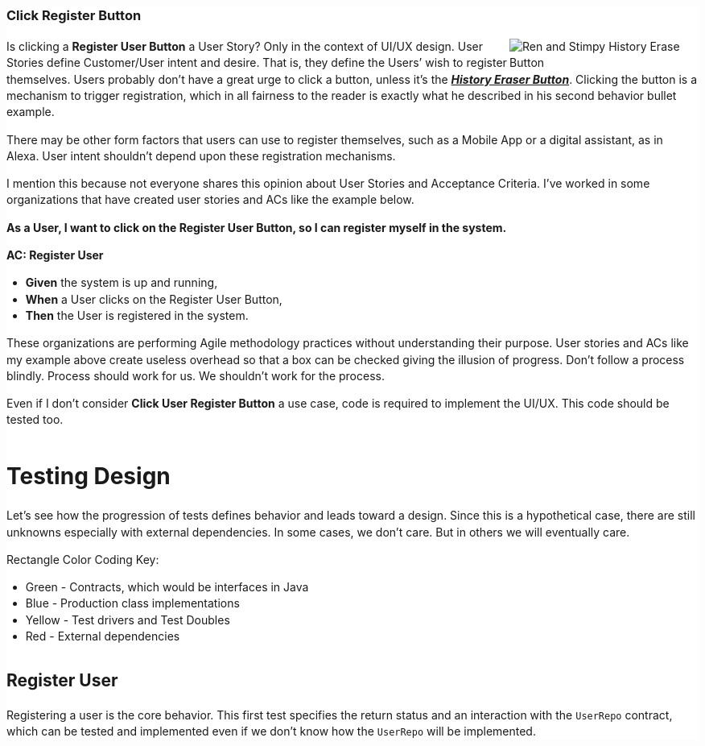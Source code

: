 ### Click Register Button

<img src="https://i.giphy.com/media/v1.Y2lkPTc5MGI3NjExeHMxdnBkZWN4MXo4ZzIxMzVtZGg5cTFydzljeWxxb2Z1dXF4NW1iMyZlcD12MV9pbnRlcm5hbF9naWZfYnlfaWQmY3Q9Zw/xT0xeAaj23dVvi83Kg/giphy.gif" alt="Ren and Stimpy History Erase Button" title="Image Source: https://media.giphy.com" width = "25%" align="right" style="padding-right: 20px;">

Is clicking a __Register User Button__ a User Story? Only in the context of UI/UX design. User Stories define Customer/User intent and desire. That is, they define the Users’ wish to register themselves. Users probably don’t have a great urge to click a button, unless it’s the [___History Eraser Button___](https://en.wikipedia.org/wiki/Space_Madness_(The_Ren_%26_Stimpy_Show)). Clicking the button is a mechanism to trigger registration, which in all fairness to the reader is exactly what he described in his second behavior bullet example.

There may be other form factors that users can use to register themselves, such as a Mobile App or a digital assistant, as in Alexa. User intent shouldn’t depend upon these registration mechanisms.

I mention this because not everyone shares this opinion about User Stories and Acceptance Criteria. I’ve worked in some organizations that have created user stories and ACs like the example below. 

__As a User, I want to click on the Register User Button, so I can register myself in the system.__

__AC: Register User__
* __Given__ the system is up and running,
* __When__ a User clicks on the Register User Button,
* __Then__ the User is registered in the system.

These organizations are performing Agile methodology practices without understanding their purpose. User stories and ACs like my example above create useless overhead so that a box can be checked giving the illusion of progress. Don’t follow a process blindly. Process should work for us. We shouldn’t work for the process.

Even if I don’t consider __Click User Register Button__ a use case, code is required to implement the UI/UX. This code should be tested too.

# Testing Design
Let’s see how the progression of tests defines behavior and leads toward a design.
Since this is a hypothetical case, there are still unknowns especially with external dependencies. In some cases, we don’t care. But in others we will eventually care.

Rectangle Color Coding Key:
* Green - Contracts, which would be interfaces in Java
* Blue - Production class implementations
* Yellow - Test drivers and Test Doubles
* Red - External dependencies

## Register User
Registering a user is the core behavior. This first test specifies the return status and an interaction with the `UserRepo` contract, which can be tested and implemented even if we don’t know how the `UserRepo` will be implemented.
